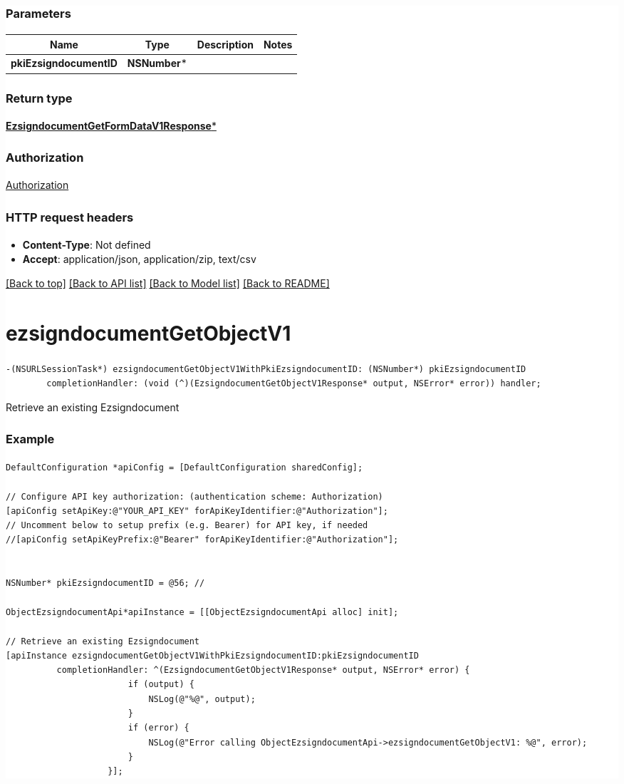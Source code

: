 ```objc
```

### Parameters

Name | Type | Description  | Notes
------------- | ------------- | ------------- | -------------
 **pkiEzsigndocumentID** | **NSNumber***|  | 

### Return type

[**EzsigndocumentGetFormDataV1Response***](EzsigndocumentGetFormDataV1Response.md)

### Authorization

[Authorization](../README.md#Authorization)

### HTTP request headers

 - **Content-Type**: Not defined
 - **Accept**: application/json, application/zip, text/csv

[[Back to top]](#) [[Back to API list]](../README.md#documentation-for-api-endpoints) [[Back to Model list]](../README.md#documentation-for-models) [[Back to README]](../README.md)

# **ezsigndocumentGetObjectV1**
```objc
-(NSURLSessionTask*) ezsigndocumentGetObjectV1WithPkiEzsigndocumentID: (NSNumber*) pkiEzsigndocumentID
        completionHandler: (void (^)(EzsigndocumentGetObjectV1Response* output, NSError* error)) handler;
```

Retrieve an existing Ezsigndocument

### Example
```objc
DefaultConfiguration *apiConfig = [DefaultConfiguration sharedConfig];

// Configure API key authorization: (authentication scheme: Authorization)
[apiConfig setApiKey:@"YOUR_API_KEY" forApiKeyIdentifier:@"Authorization"];
// Uncomment below to setup prefix (e.g. Bearer) for API key, if needed
//[apiConfig setApiKeyPrefix:@"Bearer" forApiKeyIdentifier:@"Authorization"];


NSNumber* pkiEzsigndocumentID = @56; // 

ObjectEzsigndocumentApi*apiInstance = [[ObjectEzsigndocumentApi alloc] init];

// Retrieve an existing Ezsigndocument
[apiInstance ezsigndocumentGetObjectV1WithPkiEzsigndocumentID:pkiEzsigndocumentID
          completionHandler: ^(EzsigndocumentGetObjectV1Response* output, NSError* error) {
                        if (output) {
                            NSLog(@"%@", output);
                        }
                        if (error) {
                            NSLog(@"Error calling ObjectEzsigndocumentApi->ezsigndocumentGetObjectV1: %@", error);
                        }
                    }];
```
